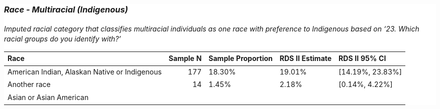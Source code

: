 ### *Race - Multiracial (Indigenous)*

*Imputed racial category that classifies multiracial individuals as one
race with preference to Indigenous based on ‘23. Which racial groups do
you identify with?’*

<table class="table table-striped" style="margin-left: auto; margin-right: auto;">
<thead>
<tr>
<th style="text-align:left;">
Race
</th>
<th style="text-align:right;">
Sample N
</th>
<th style="text-align:left;">
Sample Proportion
</th>
<th style="text-align:left;">
RDS II Estimate
</th>
<th style="text-align:left;">
RDS II 95% CI
</th>
</tr>
</thead>
<tbody>
<tr>
<td style="text-align:left;">
American Indian, Alaskan Native or Indigenous
</td>
<td style="text-align:right;">
177
</td>
<td style="text-align:left;">
18.30%
</td>
<td style="text-align:left;">
19.01%
</td>
<td style="text-align:left;">
[14.19%, 23.83%]
</td>
</tr>
<tr>
<td style="text-align:left;">
Another race
</td>
<td style="text-align:right;">
14
</td>
<td style="text-align:left;">
1.45%
</td>
<td style="text-align:left;">
2.18%
</td>
<td style="text-align:left;">
[0.14%, 4.22%]
</td>
</tr>
<tr>
<td style="text-align:left;">
Asian or Asian American